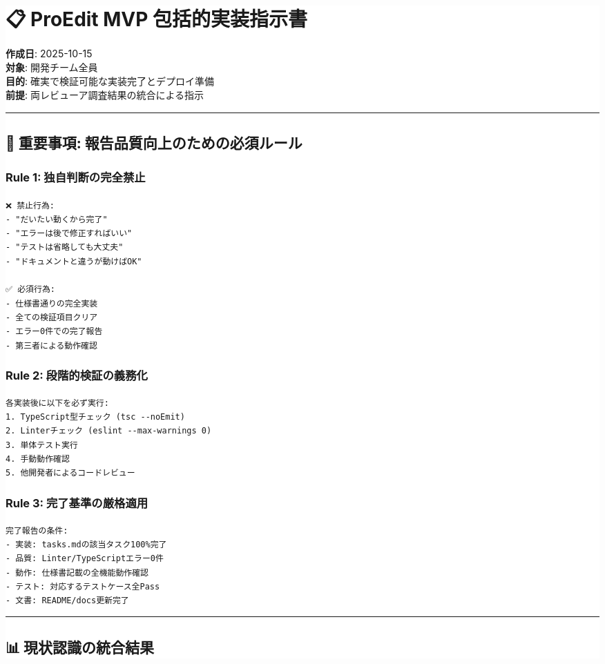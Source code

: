 # 📋 ProEdit MVP 包括的実装指示書 

**作成日**: 2025-10-15  
**対象**: 開発チーム全員  
**目的**: 確実で検証可能な実装完了とデプロイ準備  
**前提**: 両レビューア調査結果の統合による指示

---

## 🚨 **重要事項: 報告品質向上のための必須ルール**

### **Rule 1: 独自判断の完全禁止**
```
❌ 禁止行為:
- "だいたい動くから完了"
- "エラーは後で修正すればいい" 
- "テストは省略しても大丈夫"
- "ドキュメントと違うが動けばOK"

✅ 必須行為:
- 仕様書通りの完全実装
- 全ての検証項目クリア
- エラー0件での完了報告
- 第三者による動作確認
```

### **Rule 2: 段階的検証の義務化**
```
各実装後に以下を必ず実行:
1. TypeScript型チェック (tsc --noEmit)
2. Linterチェック (eslint --max-warnings 0)
3. 単体テスト実行
4. 手動動作確認
5. 他開発者によるコードレビュー
```

### **Rule 3: 完了基準の厳格適用**
```
完了報告の条件:
- 実装: tasks.mdの該当タスク100%完了
- 品質: Linter/TypeScriptエラー0件
- 動作: 仕様書記載の全機能動作確認
- テスト: 対応するテストケース全Pass
- 文書: README/docs更新完了
```

---

## 📊 **現状認識の統合結果**
